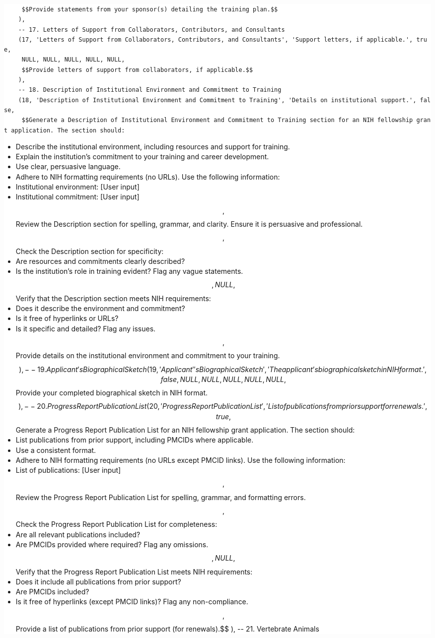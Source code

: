          $$Provide statements from your sponsor(s) detailing the training plan.$$
        ),
        -- 17. Letters of Support from Collaborators, Contributors, and Consultants
        (17, 'Letters of Support from Collaborators, Contributors, and Consultants', 'Support letters, if applicable.', true, 
         NULL, NULL, NULL, NULL, NULL, 
         $$Provide letters of support from collaborators, if applicable.$$
        ),
        -- 18. Description of Institutional Environment and Commitment to Training
        (18, 'Description of Institutional Environment and Commitment to Training', 'Details on institutional support.', false, 
         $$Generate a Description of Institutional Environment and Commitment to Training section for an NIH fellowship grant application. The section should:
- Describe the institutional environment, including resources and support for training.
- Explain the institution’s commitment to your training and career development.
- Use clear, persuasive language.
- Adhere to NIH formatting requirements (no URLs).
Use the following information:
- Institutional environment: [User input]
- Institutional commitment: [User input]$$,
         $$Review the Description section for spelling, grammar, and clarity. Ensure it is persuasive and professional.$$,
         $$Check the Description section for specificity:
- Are resources and commitments clearly described?
- Is the institution’s role in training evident?
Flag any vague statements.$$,
         NULL,
         $$Verify that the Description section meets NIH requirements:
- Does it describe the environment and commitment?
- Is it free of hyperlinks or URLs?
- Is it specific and detailed?
Flag any issues.$$,
         $$Provide details on the institutional environment and commitment to your training.$$
        ),
        -- 19. Applicant's Biographical Sketch
        (19, 'Applicant''s Biographical Sketch', 'The applicant’s biographical sketch in NIH format.', false, 
         NULL, NULL, NULL, NULL, NULL, 
         $$Provide your completed biographical sketch in NIH format.$$
        ),
        -- 20. Progress Report Publication List
        (20, 'Progress Report Publication List', 'List of publications from prior support for renewals.', true, 
         $$Generate a Progress Report Publication List for an NIH fellowship grant application. The section should:
- List publications from prior support, including PMCIDs where applicable.
- Use a consistent format.
- Adhere to NIH formatting requirements (no URLs except PMCID links).
Use the following information:
- List of publications: [User input]$$,
         $$Review the Progress Report Publication List for spelling, grammar, and formatting errors.$$,
         $$Check the Progress Report Publication List for completeness:
- Are all relevant publications included?
- Are PMCIDs provided where required?
Flag any omissions.$$,
         NULL,
         $$Verify that the Progress Report Publication List meets NIH requirements:
- Does it include all publications from prior support?
- Are PMCIDs included?
- Is it free of hyperlinks (except PMCID links)?
Flag any non-compliance.$$,
         $$Provide a list of publications from prior support (for renewals).$$
        ),
        -- 21. Vertebrate Animals